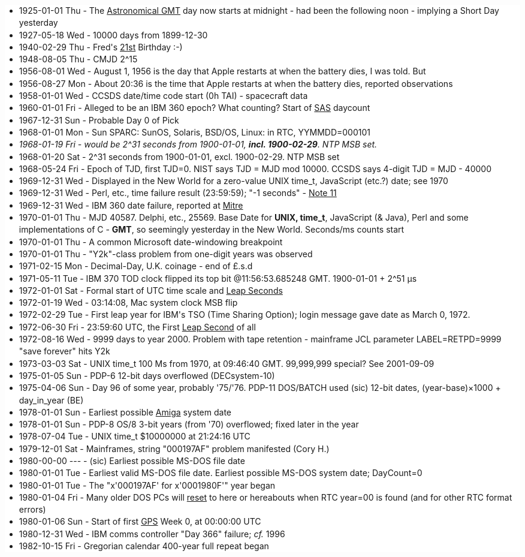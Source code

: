 -   1925-01-01 Thu - The [Astronomical GMT](https://web.archive.org/web/20150908004245/http://www.merlyn.demon.co.uk:80/astron-2.htm#GMAT) day now starts at midnight - had been the following noon - implying a Short Day yesterday
-   1927-05-18 Wed - 10000 days from 1899-12-30
-   1940-02-29 Thu - Fred's [21st](https://web.archive.org/web/20150908004245/http://www.merlyn.demon.co.uk:80/leapyear.htm#Fred) Birthday :-)
-   1948-08-05 Thu - CMJD 2^15
-   1956-08-01 Wed - August 1, 1956 is the day that Apple restarts at when the battery dies, I was told. But
-   1956-08-27 Mon - About 20:36 is the time that Apple restarts at when the battery dies, reported observations
-   1958-01-01 Wed - CCSDS date/time code start (0h TAI) - spacecraft data
-   1960-01-01 Fri - Alleged to be an IBM 360 epoch? What counting? Start of [SAS](https://web.archive.org/web/20150908004245/http://www.sas.com/) daycount
-   1967-12-31 Sun - Probable Day 0 of Pick
-   1968-01-01 Mon - Sun SPARC: SunOS, Solaris, BSD/OS, Linux: in RTC, YYMMDD=000101
-   _1968-01-19 Fri - would be 2^31 seconds from 1900-01-01, **incl. 1900-02-29**. NTP MSB set._
-   1968-01-20 Sat - 2^31 seconds from 1900-01-01, excl. 1900-02-29. NTP MSB set
-   1968-05-24 Fri - Epoch of TJD, first TJD=0. NIST says TJD = MJD mod 10000. CCSDS says 4-digit TJD = MJD - 40000
-   1969-12-31 Wed - Displayed in the New World for a zero-value UNIX time\_t, JavaScript (etc.?) date; see 1970
-   1969-12-31 Wed - Perl, etc., time failure result (23:59:59); "-1 seconds" - [Note 11](https://web.archive.org/web/20150908004245/http://www.merlyn.demon.co.uk:80/critdate.htm#n11)
-   1969-12-31 Wed - IBM 360 date failure, reported at [Mitre](https://web.archive.org/web/20150908004245/http://www.mitre.org/tech/y2k/docs/DEALING_DATES.html)
-   1970-01-01 Thu - MJD 40587. Delphi, etc., 25569. Base Date for **UNIX, time\_t**, JavaScript (& Java), Perl and some implementations of C - **GMT**, so seemingly yesterday in the New World. Seconds/ms counts start
-   1970-01-01 Thu - A common Microsoft date-windowing breakpoint
-   1970-01-01 Thu - "Y2k"-class problem from one-digit years was observed
-   1971-02-15 Mon - Decimal-Day, U.K. coinage - end of £.s.d
-   1971-05-11 Tue - IBM 370 TOD clock flipped its top bit @11:56:53.685248 GMT. 1900-01-01 + 2^51 µs
-   1972-01-01 Sat - Formal start of UTC time scale and [Leap Seconds](https://web.archive.org/web/20150908004245/http://www.merlyn.demon.co.uk:80/leapsecs.htm)
-   1972-01-19 Wed - 03:14:08, Mac system clock MSB flip
-   1972-02-29 Tue - First leap year for IBM's TSO (Time Sharing Option); login message gave date as March 0, 1972.
-   1972-06-30 Fri - 23:59:60 UTC, the First [Leap Second](https://web.archive.org/web/20150908004245/http://www.merlyn.demon.co.uk:80/leapsecs.htm) of all
-   1972-08-16 Wed - 9999 days to year 2000. Problem with tape retention - mainframe JCL parameter LABEL=RETPD=9999 "save forever" hits Y2k
-   1973-03-03 Sat - UNIX time\_t 100 Ms from 1970, at 09:46:40 GMT. 99,999,999 special? See 2001-09-09
-   1975-01-05 Sun - PDP-6 12-bit days overflowed (DECsystem-10)
-   1975-04-06 Sun - Day 96 of some year, probably '75/'76. PDP-11 DOS/BATCH used (sic) 12-bit dates, (year-base)×1000 + day\_in\_year (BE)
-   1978-01-01 Sun - Earliest possible [Amiga](https://web.archive.org/web/20150908004245/http://amiga.serveftp.net/RTCrepair.html) system date
-   1978-01-01 Sun - PDP-8 OS/8 3-bit years (from '70) overflowed; fixed later in the year
-   1978-07-04 Tue - UNIX time\_t $10000000 at 21:24:16 UTC
-   1979-12-01 Sat - Mainframes, string "000197AF" problem manifested (Cory H.)
-   1980-00-00 --- - (sic) Earliest possible MS-DOS file date
-   1980-01-01 Tue - Earliest valid MS-DOS file date. Earliest possible MS-DOS system date; DayCount=0
-   1980-01-01 Tue - The "x'000197AF' for x'0001980F'" year began
-   1980-01-04 Fri - Many older DOS PCs will [reset](https://web.archive.org/web/20150908004245/http://www.merlyn.demon.co.uk:80/date2000.htm#FlopBack) to here or hereabouts when RTC year=00 is found (and for other RTC format errors)
-   1980-01-06 Sun - Start of first [GPS](https://web.archive.org/web/20150908004245/http://gps.afspc.af.mil/) Week 0, at 00:00:00 UTC
-   1980-12-31 Wed - IBM comms controller "Day 366" failure; _cf._ 1996
-   1982-10-15 Fri - Gregorian calendar 400-year full repeat began